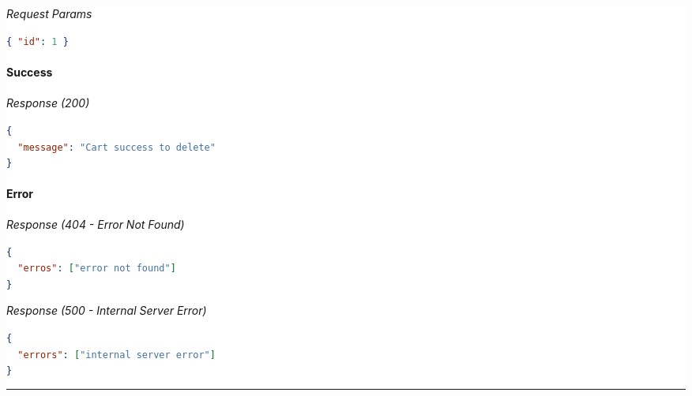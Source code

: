 _Request Params_
```json
{ "id": 1 }
```
#### Success

_Response (200)_
```json
{
  "message": "Cart success to delete"
}
```
#### Error

_Response (404 - Error Not Found)_
```json
{
  "erros": ["error not found"]
}
```

_Response (500 - Internal Server Error)_
```json
{
  "errors": ["internal server error"]
}
```
---
